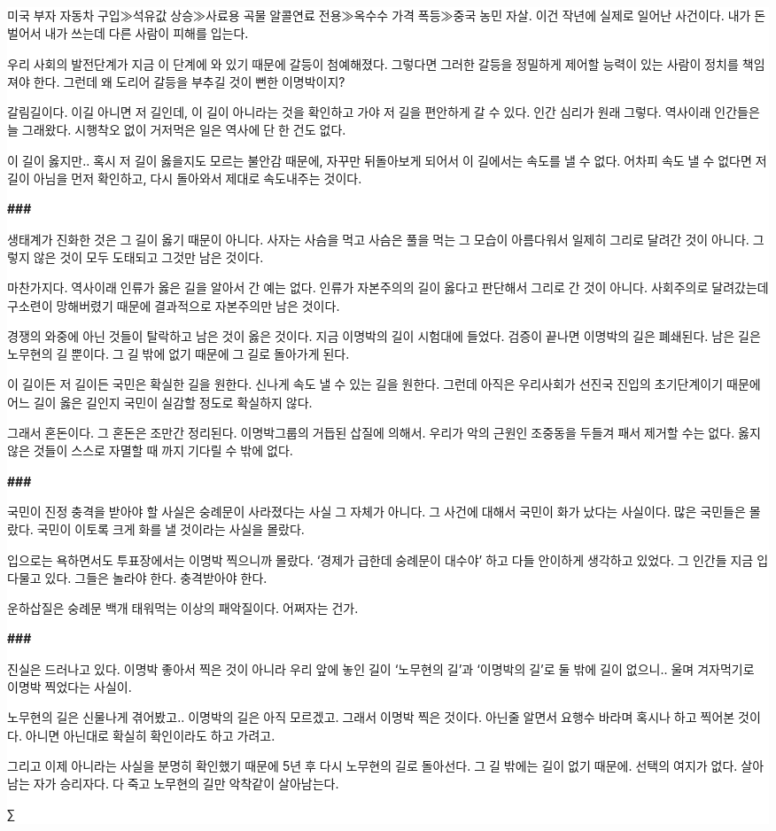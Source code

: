 미국 부자 자동차 구입≫석유값 상승≫사료용 곡물 알콜연료 전용≫옥수수 가격 폭등≫중국 농민 자살. 이건 작년에 실제로 일어난 사건이다. 내가 돈 벌어서 내가 쓰는데 다른 사람이 피해를 입는다. 

우리 사회의 발전단계가 지금 이 단계에 와 있기 때문에 갈등이 첨예해졌다. 그렇다면 그러한 갈등을 정밀하게 제어할 능력이 있는 사람이 정치를 책임져야 한다. 그런데 왜 도리어 갈등을 부추길 것이 뻔한 이명박이지? 

갈림길이다. 이길 아니면 저 길인데, 이 길이 아니라는 것을 확인하고 가야 저 길을 편안하게 갈 수 있다. 인간 심리가 원래 그렇다. 역사이래 인간들은 늘 그래왔다. 시행착오 없이 거저먹은 일은 역사에 단 한 건도 없다. 

이 길이 옳지만.. 혹시 저 길이 옳을지도 모르는 불안감 때문에, 자꾸만 뒤돌아보게 되어서 이 길에서는 속도를 낼 수 없다. 어차피 속도 낼 수 없다면 저 길이 아님을 먼저 확인하고, 다시 돌아와서 제대로 속도내주는 것이다.

**###**

생태계가 진화한 것은 그 길이 옳기 때문이 아니다. 사자는 사슴을 먹고 사슴은 풀을 먹는 그 모습이 아름다워서 일제히 그리로 달려간 것이 아니다. 그렇지 않은 것이 모두 도태되고 그것만 남은 것이다. 

마찬가지다. 역사이래 인류가 옳은 길을 알아서 간 예는 없다. 인류가 자본주의의 길이 옳다고 판단해서 그리로 간 것이 아니다. 사회주의로 달려갔는데 구소련이 망해버렸기 때문에 결과적으로 자본주의만 남은 것이다. 

경쟁의 와중에 아닌 것들이 탈락하고 남은 것이 옳은 것이다. 지금 이명박의 길이 시험대에 들었다. 검증이 끝나면 이명박의 길은 폐쇄된다. 남은 길은 노무현의 길 뿐이다. 그 길 밖에 없기 때문에 그 길로 돌아가게 된다. 

이 길이든 저 길이든 국민은 확실한 길을 원한다. 신나게 속도 낼 수 있는 길을 원한다. 그런데 아직은 우리사회가 선진국 진입의 초기단계이기 때문에 어느 길이 옳은 길인지 국민이 실감할 정도로 확실하지 않다. 

그래서 혼돈이다. 그 혼돈은 조만간 정리된다. 이명박그룹의 거듭된 삽질에 의해서. 우리가 악의 근원인 조중동을 두들겨 패서 제거할 수는 없다. 옳지 않은 것들이 스스로 자멸할 때 까지 기다릴 수 밖에 없다. 

**###**

국민이 진정 충격을 받아야 할 사실은 숭례문이 사라졌다는 사실 그 자체가 아니다. 그 사건에 대해서 국민이 화가 났다는 사실이다. 많은 국민들은 몰랐다. 국민이 이토록 크게 화를 낼 것이라는 사실을 몰랐다.

입으로는 욕하면서도 투표장에서는 이명박 찍으니까 몰랐다. ‘경제가 급한데 숭례문이 대수야’ 하고 다들 안이하게 생각하고 있었다. 그 인간들 지금 입다물고 있다. 그들은 놀라야 한다. 충격받아야 한다. 

운하삽질은 숭례문 백개 태워먹는 이상의 패악질이다. 어쩌자는 건가.

**###**

진실은 드러나고 있다. 이명박 좋아서 찍은 것이 아니라 우리 앞에 놓인 길이 ‘노무현의 길’과 ‘이명박의 길’로 둘 밖에 길이 없으니.. 울며 겨자먹기로 이명박 찍었다는 사실이. 

노무현의 길은 신물나게 겪어봤고.. 이명박의 길은 아직 모르겠고. 그래서 이명박 찍은 것이다. 아닌줄 알면서 요행수 바라며 혹시나 하고 찍어본 것이다. 아니면 아닌대로 확실히 확인이라도 하고 가려고.

그리고 이제 아니라는 사실을 분명히 확인했기 때문에 5년 후 다시 노무현의 길로 돌아선다. 그 길 밖에는 길이 없기 때문에. 선택의 여지가 없다. 살아남는 자가 승리자다. 다 죽고 노무현의 길만 악착같이 살아남는다. 



∑